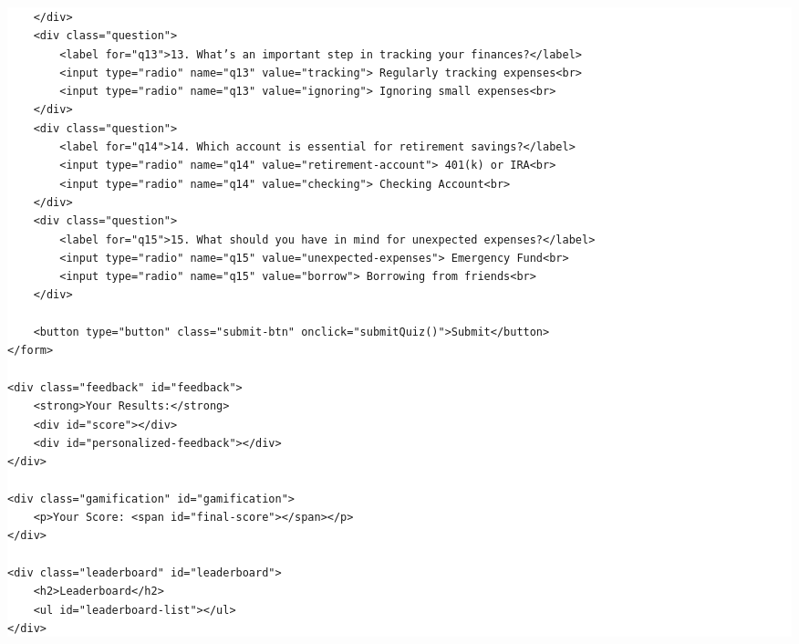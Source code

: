         </div>
        <div class="question">
            <label for="q13">13. What’s an important step in tracking your finances?</label>
            <input type="radio" name="q13" value="tracking"> Regularly tracking expenses<br>
            <input type="radio" name="q13" value="ignoring"> Ignoring small expenses<br>
        </div>
        <div class="question">
            <label for="q14">14. Which account is essential for retirement savings?</label>
            <input type="radio" name="q14" value="retirement-account"> 401(k) or IRA<br>
            <input type="radio" name="q14" value="checking"> Checking Account<br>
        </div>
        <div class="question">
            <label for="q15">15. What should you have in mind for unexpected expenses?</label>
            <input type="radio" name="q15" value="unexpected-expenses"> Emergency Fund<br>
            <input type="radio" name="q15" value="borrow"> Borrowing from friends<br>
        </div>

        <button type="button" class="submit-btn" onclick="submitQuiz()">Submit</button>
    </form>

    <div class="feedback" id="feedback">
        <strong>Your Results:</strong>
        <div id="score"></div>
        <div id="personalized-feedback"></div>
    </div>

    <div class="gamification" id="gamification">
        <p>Your Score: <span id="final-score"></span></p>
    </div>

    <div class="leaderboard" id="leaderboard">
        <h2>Leaderboard</h2>
        <ul id="leaderboard-list"></ul>
    </div>
</div>

<script>
    let timeLeft = 300; // 5 minutes
    const timerElement = document.getElementById("timeLeft");

    function updateTimer() {
        if (timeLeft <= 0) {
            clearInterval(timerInterval);
            submitQuiz();
        } else {
            timerElement.innerText = timeLeft;
            timeLeft--;
        }
    }

    const timerInterval = setInterval(updateTimer, 1000);

    function toggleTheme() {
        const body = document.body;
        body.classList.toggle("dark-mode");
        const quizContainer = document.querySelector('.quiz-container');
        quizContainer.classList.toggle("dark-mode");
    }
